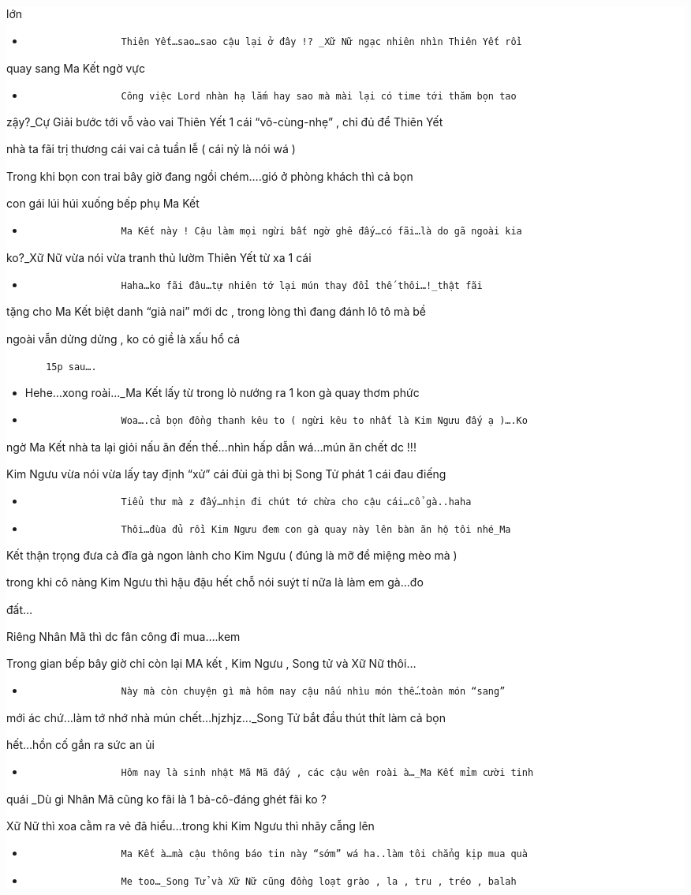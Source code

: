 lớn 
 
-                      Thiên Yết…sao…sao cậu lại ở đây !? _Xữ Nữ ngạc nhiên nhìn Thiên Yết rồi
 
quay sang Ma Kết ngờ vực
 
-                      Công việc Lord nhàn hạ lắm hay sao mà mài lại có time tới thăm bọn tao
 
zậy?_Cự Giải bước tới vỗ vào vai Thiên Yết 1 cái “vô-cùng-nhẹ” , chỉ đủ để Thiên Yết
 
nhà ta fãi trị thương cái vai cả tuần lễ  ( cái nỳ là nói wá )
 
Trong khi bọn con trai bây giờ đang ngồi chém….gió ở phòng khách thì cả bọn
 
con gái lúi húi xuống bếp phụ Ma Kết
 
-                      Ma Kết này ! Cậu làm mọi ngừi bất ngờ ghê đấy…có fãi…là do gã ngoài kia
 
ko?_Xữ Nữ vừa nói vừa tranh thủ lườm Thiên Yết từ xa 1 cái
 
-                      Haha…ko fãi đâu…tự nhiên tớ lại mún thay đổi thế thôi…!_thật fãi
 
tặng cho Ma Kết  biệt danh “giả nai” mới dc , trong lòng thì đang đánh lô tô mà bề
 
ngoài vẫn dửng dửng , ko có giề là xấu hổ cả    
 
           15p sau….
 
- Hehe…xong roài…_Ma Kết lấy từ trong lò nướng ra 1 kon gà quay thơm phức
 
-                      Woa….cả bọn đồng thanh kêu to ( ngừi kêu to nhất là Kim Ngưu đấy ạ )….Ko
 
ngờ Ma Kết nhà ta lại giỏi nấu ăn đến thế…nhìn hấp dẫn wá…mún ăn chết dc !!!
 
 Kim Ngưu vừa nói vừa lấy tay định “xử” cái đùi gà thì bị Song Tử phát 1 cái đau điếng
 
 
-                      Tiểu thư mà z đấy…nhịn đi chút tớ chừa cho cậu cái…cổ gà..haha
 
-                      Thôi…đùa đủ rồi Kim Ngưu đem con gà quay này lên bàn ăn hộ tôi nhé_Ma
 
Kết thận trọng đưa cả đĩa gà ngon lành cho Kim Ngưu ( đúng là mỡ để miệng mèo mà )
 
trong khi cô nàng Kim Ngưu thì hậu đậu hết chỗ nói suýt tí nữa là làm em gà…đo
 
đất…
 
Riêng Nhân Mã thì dc fân công đi mua….kem
    
  Trong gian bếp bây giờ chỉ còn lại MA kết , Kim Ngưu , Song tử và Xữ Nữ thôi…
 
-                      Này mà còn chuyện gì mà hôm nay cậu nấu nhìu món thế…toàn món “sang”
 
mới ác chứ…làm tớ nhớ nhà mún chết…hjzhjz..._Song Tử bắt đầu thút thít làm cả bọn
 
hết…hồn cố gắn ra sức an ủi
 
-                      Hôm nay là sinh nhật Mã Mã đấy , các cậu wên roài à…_Ma Kết mỉm cười tinh
 
quái _Dù gì Nhân Mã cũng ko fãi là 1 bà-cô-đáng ghét fãi ko ?
 
   Xữ Nữ thì xoa cằm ra vẻ đã hiểu…trong khi Kim Ngưu thì nhãy cẫng lên
 
-                      Ma Kết à…mà cậu thông báo tin này “sớm” wá ha..làm tôi chẳng kịp mua quà
 
-                      Me too…_Song Tử và Xữ Nữ cũng đồng loạt grào , la , tru , tréo , balah
 